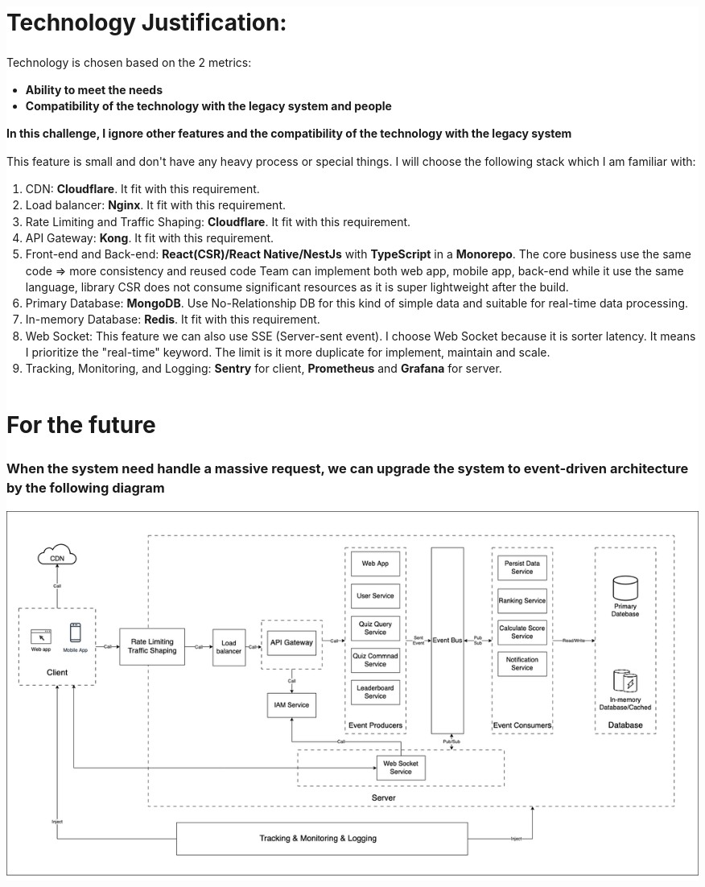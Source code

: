 # Technology Justification:
Technology is chosen based on the 2 metrics: 
- **Ability to meet the needs** 
- **Compatibility of the technology with the legacy system and people**

**In this challenge, I ignore other features and the compatibility of the technology with the legacy system**

This feature is small and don't have any heavy process or special things.
I will choose the following stack which I am familiar with:
1. CDN: **Cloudflare**. It fit with this requirement.
2. Load balancer: **Nginx**. It fit with this requirement.
3. Rate Limiting and Traffic Shaping: **Cloudflare**. It fit with this requirement.
4. API Gateway: **Kong**. It fit with this requirement. 
5. Front-end and Back-end: **React(CSR)/React Native/NestJs** with **TypeScript** in a **Monorepo**.
   The core business use the same code => more consistency and reused code
   Team can implement both web app, mobile app, back-end while it use the same language, library 
   CSR does not consume significant resources as it is super lightweight after the build.
6. Primary Database: **MongoDB**. Use No-Relationship DB for this kind of simple data and suitable for real-time data processing.
7. In-memory Database: **Redis**. It fit with this requirement.
8. Web Socket: This feature we can also use SSE (Server-sent event).
I choose Web Socket because it is sorter latency.
It means I prioritize the "real-time" keyword.
The limit is it more duplicate for implement, maintain and scale.
9. Tracking, Monitoring, and Logging: **Sentry** for client, **Prometheus** and **Grafana** for server.

# For the future
### When the system need handle a massive request, we can upgrade the system to event-driven architecture by the following diagram
![Real-Time Quiz Massive Architecture Diagram](massive-architecture.png)

